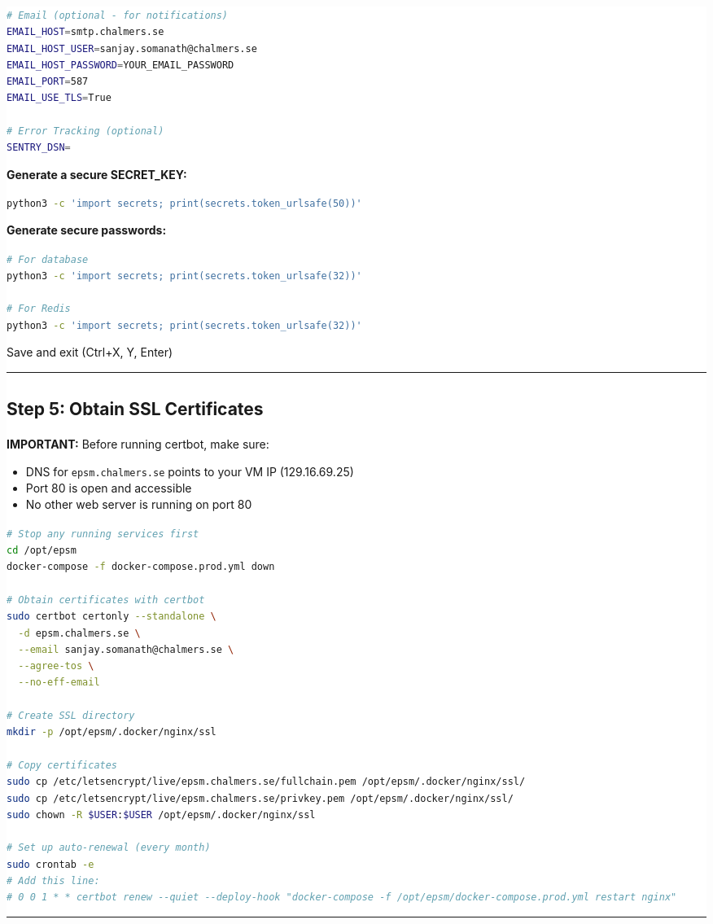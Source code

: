 ```bash
# Email (optional - for notifications)
EMAIL_HOST=smtp.chalmers.se
EMAIL_HOST_USER=sanjay.somanath@chalmers.se
EMAIL_HOST_PASSWORD=YOUR_EMAIL_PASSWORD
EMAIL_PORT=587
EMAIL_USE_TLS=True

# Error Tracking (optional)
SENTRY_DSN=
```

**Generate a secure SECRET_KEY:**
```bash
python3 -c 'import secrets; print(secrets.token_urlsafe(50))'
```

**Generate secure passwords:**
```bash
# For database
python3 -c 'import secrets; print(secrets.token_urlsafe(32))'

# For Redis
python3 -c 'import secrets; print(secrets.token_urlsafe(32))'
```

Save and exit (Ctrl+X, Y, Enter)

---

## Step 5: Obtain SSL Certificates

**IMPORTANT:** Before running certbot, make sure:
- DNS for `epsm.chalmers.se` points to your VM IP (129.16.69.25)
- Port 80 is open and accessible
- No other web server is running on port 80

```bash
# Stop any running services first
cd /opt/epsm
docker-compose -f docker-compose.prod.yml down

# Obtain certificates with certbot
sudo certbot certonly --standalone \
  -d epsm.chalmers.se \
  --email sanjay.somanath@chalmers.se \
  --agree-tos \
  --no-eff-email

# Create SSL directory
mkdir -p /opt/epsm/.docker/nginx/ssl

# Copy certificates
sudo cp /etc/letsencrypt/live/epsm.chalmers.se/fullchain.pem /opt/epsm/.docker/nginx/ssl/
sudo cp /etc/letsencrypt/live/epsm.chalmers.se/privkey.pem /opt/epsm/.docker/nginx/ssl/
sudo chown -R $USER:$USER /opt/epsm/.docker/nginx/ssl

# Set up auto-renewal (every month)
sudo crontab -e
# Add this line:
# 0 0 1 * * certbot renew --quiet --deploy-hook "docker-compose -f /opt/epsm/docker-compose.prod.yml restart nginx"
```

---